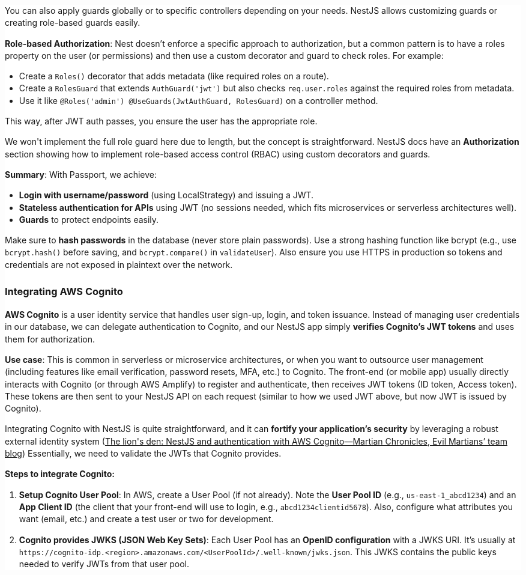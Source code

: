 You can also apply guards globally or to specific controllers depending on your needs. NestJS allows customizing guards or creating role-based guards easily.

**Role-based Authorization**: Nest doesn’t enforce a specific approach to authorization, but a common pattern is to have a roles property on the user (or permissions) and then use a custom decorator and guard to check roles. For example:
- Create a `Roles()` decorator that adds metadata (like required roles on a route).
- Create a `RolesGuard` that extends `AuthGuard('jwt')` but also checks `req.user.roles` against the required roles from metadata.
- Use it like `@Roles('admin') @UseGuards(JwtAuthGuard, RolesGuard)` on a controller method.

This way, after JWT auth passes, you ensure the user has the appropriate role.

We won't implement the full role guard here due to length, but the concept is straightforward. NestJS docs have an **Authorization** section showing how to implement role-based access control (RBAC) using custom decorators and guards.

**Summary**: With Passport, we achieve:
- **Login with username/password** (using LocalStrategy) and issuing a JWT.
- **Stateless authentication for APIs** using JWT (no sessions needed, which fits microservices or serverless architectures well).
- **Guards** to protect endpoints easily.

Make sure to **hash passwords** in the database (never store plain passwords). Use a strong hashing function like bcrypt (e.g., use `bcrypt.hash()` before saving, and `bcrypt.compare()` in `validateUser`). Also ensure you use HTTPS in production so tokens and credentials are not exposed in plaintext over the network.

### Integrating AWS Cognito

**AWS Cognito** is a user identity service that handles user sign-up, login, and token issuance. Instead of managing user credentials in our database, we can delegate authentication to Cognito, and our NestJS app simply **verifies Cognito’s JWT tokens** and uses them for authorization.

**Use case**: This is common in serverless or microservice architectures, or when you want to outsource user management (including features like email verification, password resets, MFA, etc.) to Cognito. The front-end (or mobile app) usually directly interacts with Cognito (or through AWS Amplify) to register and authenticate, then receives JWT tokens (ID token, Access token). These tokens are then sent to your NestJS API on each request (similar to how we used JWT above, but now JWT is issued by Cognito).

Integrating Cognito with NestJS is quite straightforward, and it can **fortify your application’s security** by leveraging a robust external identity system ([The lion's den: NestJS and authentication with AWS Cognito—Martian Chronicles, Evil Martians’ team blog](https://evilmartians.com/chronicles/the-lions-den-nest-js-and-authentication-with-aws-cognito#:~:text=match%20at%20L89%20NestJS%20will,and%20maintaining%20user%20trust))  Essentially, we need to validate the JWTs that Cognito provides.

**Steps to integrate Cognito:**

1. **Setup Cognito User Pool**: In AWS, create a User Pool (if not already). Note the **User Pool ID** (e.g., `us-east-1_abcd1234`) and an **App Client ID** (the client that your front-end will use to login, e.g., `abcd1234clientid5678`). Also, configure what attributes you want (email, etc.) and create a test user or two for development.

2. **Cognito provides JWKS (JSON Web Key Sets)**: Each User Pool has an **OpenID configuration** with a JWKS URI. It’s usually at `https://cognito-idp.<region>.amazonaws.com/<UserPoolId>/.well-known/jwks.json`. This JWKS contains the public keys needed to verify JWTs from that user pool.
